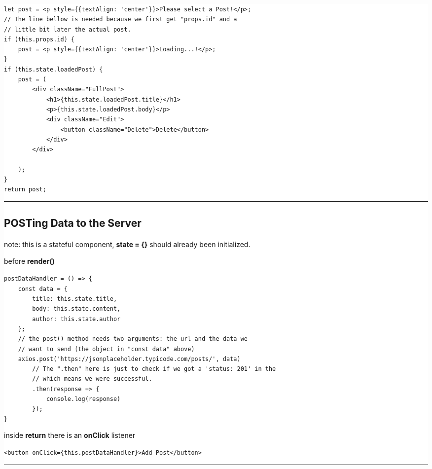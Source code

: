 ```
let post = <p style={{textAlign: 'center'}}>Please select a Post!</p>;
// The line bellow is needed because we first get "props.id" and a 
// little bit later the actual post.
if (this.props.id) {
    post = <p style={{textAlign: 'center'}}>Loading...!</p>;
}
if (this.state.loadedPost) {
    post = (
        <div className="FullPost">
            <h1>{this.state.loadedPost.title}</h1>
            <p>{this.state.loadedPost.body}</p>
            <div className="Edit">
                <button className="Delete">Delete</button>
            </div>
        </div>

    );
}        
return post;
```

----

## POSTing Data to the Server

note: this is a stateful component, **state = {}** should already been initialized.

before **render()**

```
postDataHandler = () => {
    const data = {
        title: this.state.title,
        body: this.state.content,
        author: this.state.author
    };
    // the post() method needs two arguments: the url and the data we
    // want to send (the object in "const data" above)
    axios.post('https://jsonplaceholder.typicode.com/posts/', data)
        // The ".then" here is just to check if we got a 'status: 201' in the
        // which means we were successful.
        .then(response => {
            console.log(response)
        });
}
```

inside **return** there is an **onClick** listener

```
<button onClick={this.postDataHandler}>Add Post</button>
```

----
